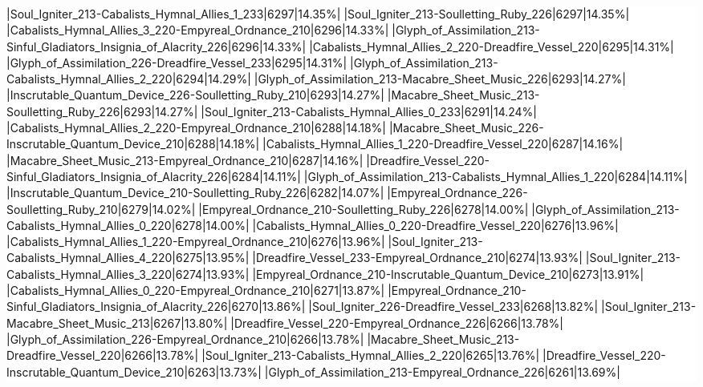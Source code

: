 |Soul_Igniter_213-Cabalists_Hymnal_Allies_1_233|6297|14.35%|
|Soul_Igniter_213-Soulletting_Ruby_226|6297|14.35%|
|Cabalists_Hymnal_Allies_3_220-Empyreal_Ordnance_210|6296|14.33%|
|Glyph_of_Assimilation_213-Sinful_Gladiators_Insignia_of_Alacrity_226|6296|14.33%|
|Cabalists_Hymnal_Allies_2_220-Dreadfire_Vessel_220|6295|14.31%|
|Glyph_of_Assimilation_226-Dreadfire_Vessel_233|6295|14.31%|
|Glyph_of_Assimilation_213-Cabalists_Hymnal_Allies_2_220|6294|14.29%|
|Glyph_of_Assimilation_213-Macabre_Sheet_Music_226|6293|14.27%|
|Inscrutable_Quantum_Device_226-Soulletting_Ruby_210|6293|14.27%|
|Macabre_Sheet_Music_213-Soulletting_Ruby_226|6293|14.27%|
|Soul_Igniter_213-Cabalists_Hymnal_Allies_0_233|6291|14.24%|
|Cabalists_Hymnal_Allies_2_220-Empyreal_Ordnance_210|6288|14.18%|
|Macabre_Sheet_Music_226-Inscrutable_Quantum_Device_210|6288|14.18%|
|Cabalists_Hymnal_Allies_1_220-Dreadfire_Vessel_220|6287|14.16%|
|Macabre_Sheet_Music_213-Empyreal_Ordnance_210|6287|14.16%|
|Dreadfire_Vessel_220-Sinful_Gladiators_Insignia_of_Alacrity_226|6284|14.11%|
|Glyph_of_Assimilation_213-Cabalists_Hymnal_Allies_1_220|6284|14.11%|
|Inscrutable_Quantum_Device_210-Soulletting_Ruby_226|6282|14.07%|
|Empyreal_Ordnance_226-Soulletting_Ruby_210|6279|14.02%|
|Empyreal_Ordnance_210-Soulletting_Ruby_226|6278|14.00%|
|Glyph_of_Assimilation_213-Cabalists_Hymnal_Allies_0_220|6278|14.00%|
|Cabalists_Hymnal_Allies_0_220-Dreadfire_Vessel_220|6276|13.96%|
|Cabalists_Hymnal_Allies_1_220-Empyreal_Ordnance_210|6276|13.96%|
|Soul_Igniter_213-Cabalists_Hymnal_Allies_4_220|6275|13.95%|
|Dreadfire_Vessel_233-Empyreal_Ordnance_210|6274|13.93%|
|Soul_Igniter_213-Cabalists_Hymnal_Allies_3_220|6274|13.93%|
|Empyreal_Ordnance_210-Inscrutable_Quantum_Device_210|6273|13.91%|
|Cabalists_Hymnal_Allies_0_220-Empyreal_Ordnance_210|6271|13.87%|
|Empyreal_Ordnance_210-Sinful_Gladiators_Insignia_of_Alacrity_226|6270|13.86%|
|Soul_Igniter_226-Dreadfire_Vessel_233|6268|13.82%|
|Soul_Igniter_213-Macabre_Sheet_Music_213|6267|13.80%|
|Dreadfire_Vessel_220-Empyreal_Ordnance_226|6266|13.78%|
|Glyph_of_Assimilation_226-Empyreal_Ordnance_210|6266|13.78%|
|Macabre_Sheet_Music_213-Dreadfire_Vessel_220|6266|13.78%|
|Soul_Igniter_213-Cabalists_Hymnal_Allies_2_220|6265|13.76%|
|Dreadfire_Vessel_220-Inscrutable_Quantum_Device_210|6263|13.73%|
|Glyph_of_Assimilation_213-Empyreal_Ordnance_226|6261|13.69%|